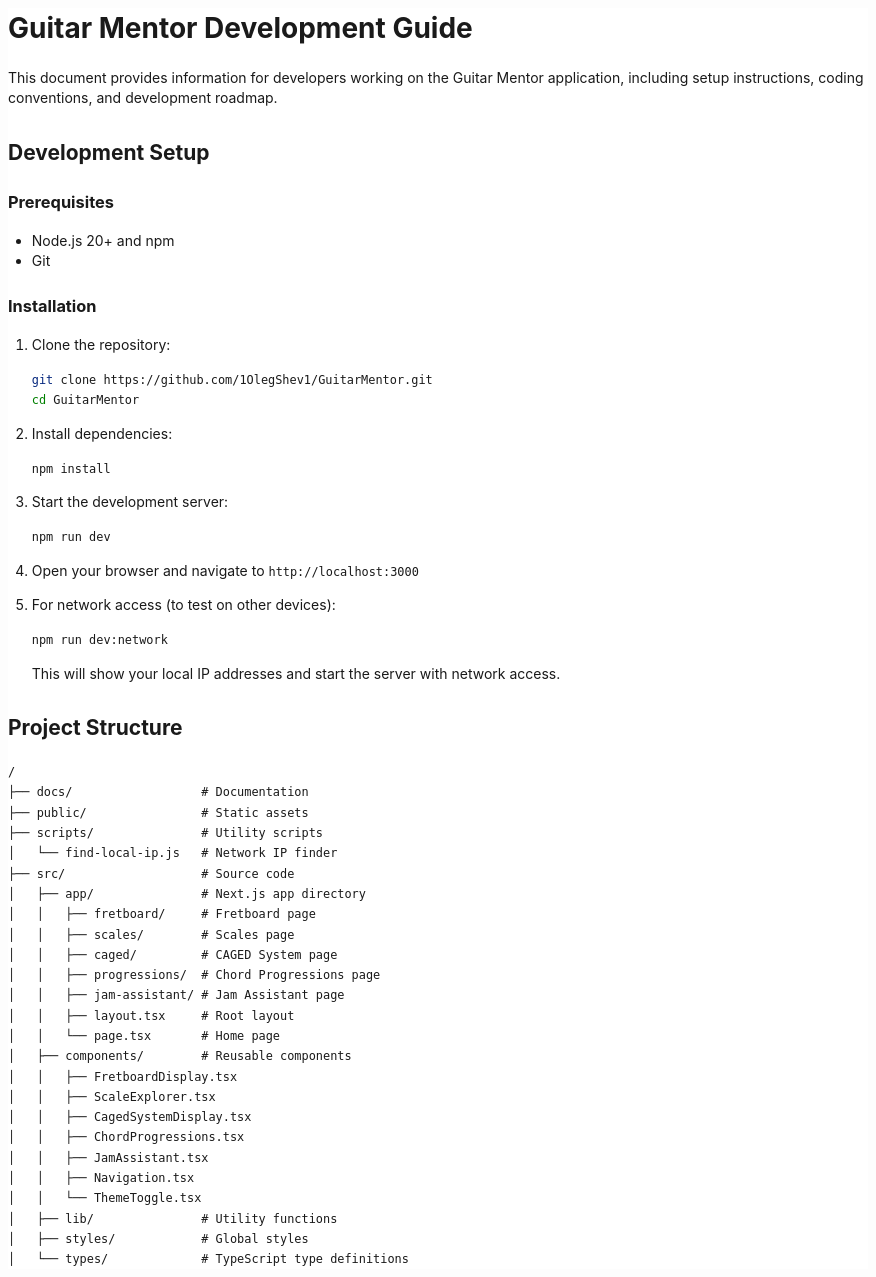 # Guitar Mentor Development Guide

This document provides information for developers working on the Guitar Mentor application, including setup instructions, coding conventions, and development roadmap.

## Development Setup

### Prerequisites

- Node.js 20+ and npm
- Git

### Installation

1. Clone the repository:
   ```bash
   git clone https://github.com/1OlegShev1/GuitarMentor.git
   cd GuitarMentor
   ```

2. Install dependencies:
   ```bash
   npm install
   ```

3. Start the development server:
   ```bash
   npm run dev
   ```

4. Open your browser and navigate to `http://localhost:3000`

5. For network access (to test on other devices):
   ```bash
   npm run dev:network
   ```
   This will show your local IP addresses and start the server with network access.

## Project Structure

```
/
├── docs/                  # Documentation
├── public/                # Static assets
├── scripts/               # Utility scripts
│   └── find-local-ip.js   # Network IP finder
├── src/                   # Source code
│   ├── app/               # Next.js app directory
│   │   ├── fretboard/     # Fretboard page
│   │   ├── scales/        # Scales page
│   │   ├── caged/         # CAGED System page
│   │   ├── progressions/  # Chord Progressions page
│   │   ├── jam-assistant/ # Jam Assistant page
│   │   ├── layout.tsx     # Root layout
│   │   └── page.tsx       # Home page
│   ├── components/        # Reusable components
│   │   ├── FretboardDisplay.tsx
│   │   ├── ScaleExplorer.tsx
│   │   ├── CagedSystemDisplay.tsx
│   │   ├── ChordProgressions.tsx
│   │   ├── JamAssistant.tsx
│   │   ├── Navigation.tsx
│   │   └── ThemeToggle.tsx
│   ├── lib/               # Utility functions
│   ├── styles/            # Global styles
│   └── types/             # TypeScript type definitions
```